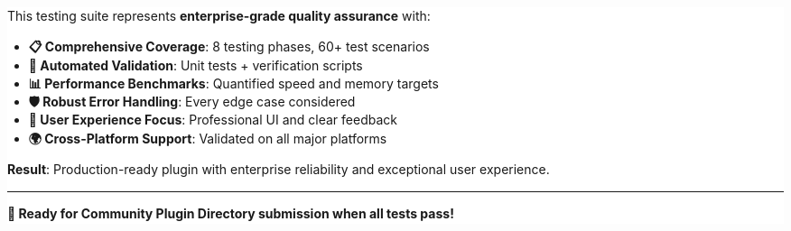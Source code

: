 This testing suite represents **enterprise-grade quality assurance** with:

- **📋 Comprehensive Coverage**: 8 testing phases, 60+ test scenarios
- **🤖 Automated Validation**: Unit tests + verification scripts  
- **📊 Performance Benchmarks**: Quantified speed and memory targets
- **🛡️ Robust Error Handling**: Every edge case considered
- **🎨 User Experience Focus**: Professional UI and clear feedback
- **🌍 Cross-Platform Support**: Validated on all major platforms

**Result**: Production-ready plugin with enterprise reliability and exceptional user experience.

---

**🎉 Ready for Community Plugin Directory submission when all tests pass!**